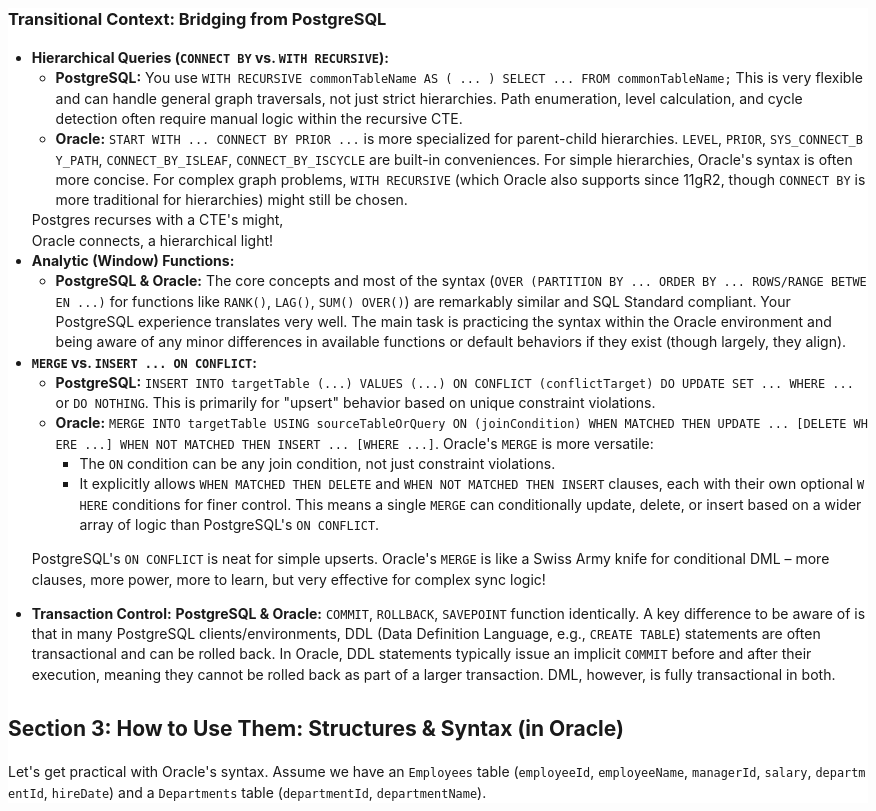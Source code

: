 ### Transitional Context: Bridging from PostgreSQL

*   **Hierarchical Queries (`CONNECT BY` vs. `WITH RECURSIVE`):**
    *   **PostgreSQL:** You use `WITH RECURSIVE commonTableName AS ( ... ) SELECT ... FROM commonTableName;` This is very flexible and can handle general graph traversals, not just strict hierarchies. Path enumeration, level calculation, and cycle detection often require manual logic within the recursive CTE.
    *   **Oracle:** `START WITH ... CONNECT BY PRIOR ...` is more specialized for parent-child hierarchies. `LEVEL`, `PRIOR`, `SYS_CONNECT_BY_PATH`, `CONNECT_BY_ISLEAF`, `CONNECT_BY_ISCYCLE` are built-in conveniences. For simple hierarchies, Oracle's syntax is often more concise. For complex graph problems, `WITH RECURSIVE` (which Oracle also supports since 11gR2, though `CONNECT BY` is more traditional for hierarchies) might still be chosen.
    <div class="rhyme">
    Postgres recurses with a CTE's might,<br>
    Oracle connects, a hierarchical light!
    </div>
*   **Analytic (Window) Functions:**
    *   **PostgreSQL & Oracle:** The core concepts and most of the syntax (`OVER (PARTITION BY ... ORDER BY ... ROWS/RANGE BETWEEN ...)` for functions like `RANK()`, `LAG()`, `SUM() OVER()`) are remarkably similar and SQL Standard compliant. Your PostgreSQL experience translates very well. The main task is practicing the syntax within the Oracle environment and being aware of any minor differences in available functions or default behaviors if they exist (though largely, they align).
*   **`MERGE` vs. `INSERT ... ON CONFLICT`:**
    *   **PostgreSQL:** `INSERT INTO targetTable (...) VALUES (...) ON CONFLICT (conflictTarget) DO UPDATE SET ... WHERE ...` or `DO NOTHING`. This is primarily for "upsert" behavior based on unique constraint violations.
    *   **Oracle:** `MERGE INTO targetTable USING sourceTableOrQuery ON (joinCondition) WHEN MATCHED THEN UPDATE ... [DELETE WHERE ...] WHEN NOT MATCHED THEN INSERT ... [WHERE ...]`. Oracle's `MERGE` is more versatile:
        *   The `ON` condition can be any join condition, not just constraint violations.
        *   It explicitly allows `WHEN MATCHED THEN DELETE` and `WHEN NOT MATCHED THEN INSERT` clauses, each with their own optional `WHERE` conditions for finer control. This means a single `MERGE` can conditionally update, delete, or insert based on a wider array of logic than PostgreSQL's `ON CONFLICT`.
    <div class="postgresql-bridge">
    <p>PostgreSQL's <code>ON CONFLICT</code> is neat for simple upserts. Oracle's <code>MERGE</code> is like a Swiss Army knife for conditional DML – more clauses, more power, more to learn, but very effective for complex sync logic!</p>
    </div>
*   **Transaction Control:**
    **PostgreSQL & Oracle:** `COMMIT`, `ROLLBACK`, `SAVEPOINT` function identically. A key difference to be aware of is that in many PostgreSQL clients/environments, DDL (Data Definition Language, e.g., `CREATE TABLE`) statements are often transactional and can be rolled back. In Oracle, DDL statements typically issue an implicit `COMMIT` before and after their execution, meaning they cannot be rolled back as part of a larger transaction. DML, however, is fully transactional in both.

## Section 3: How to Use Them: Structures & Syntax (in Oracle)

Let's get practical with Oracle's syntax. Assume we have an `Employees` table (`employeeId`, `employeeName`, `managerId`, `salary`, `departmentId`, `hireDate`) and a `Departments` table (`departmentId`, `departmentName`).

